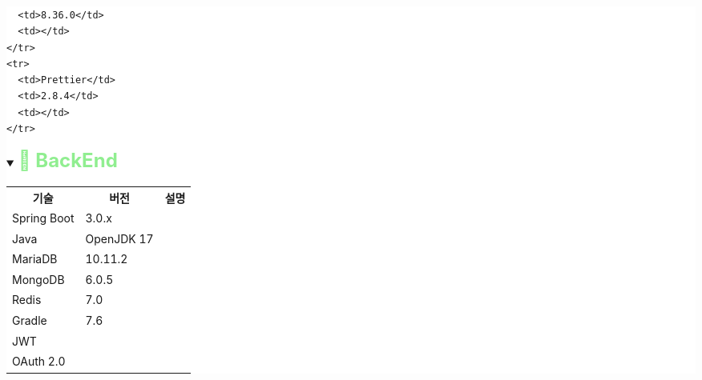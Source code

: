       <td>8.36.0</td>
      <td></td>
    </tr>
    <tr>
      <td>Prettier</td>
      <td>2.8.4</td>
      <td></td>
    </tr>
  </table>
  </details>

  <details open>
  <summary> <b style="font-size:24px; color:lightgreen;"> 💽 BackEnd </b></summary>
  <table>
    <tr>
      <th>기술</th>
      <th>버전</th>
      <th>설명</th>
    </tr>
    <tr>
      <td>Spring Boot</td>
      <td>3.0.x</td>
      <td></td>
    </tr>
    <tr>
      <td>Java</td>
      <td>OpenJDK 17</td>
      <td></td>
    </tr>
    <tr>
      <td>MariaDB</td>
      <td>10.11.2</td>
      <td></td>
    </tr>
    <tr>
      <td>MongoDB</td>
      <td>6.0.5</td>
      <td></td>
    </tr>
    <tr>
      <td>Redis</td>
      <td>7.0</td>
      <td></td>
    </tr>
    <tr>
      <td>Gradle</td>
      <td>7.6</td>
      <td></td>
    </tr>
    <tr>
      <td>JWT</td>
      <td></td>
      <td></td>
    </tr>
    <tr>
      <td>OAuth 2.0</td>
      <td></td>
      <td></td>
    </tr>
  </table>
  </details>
